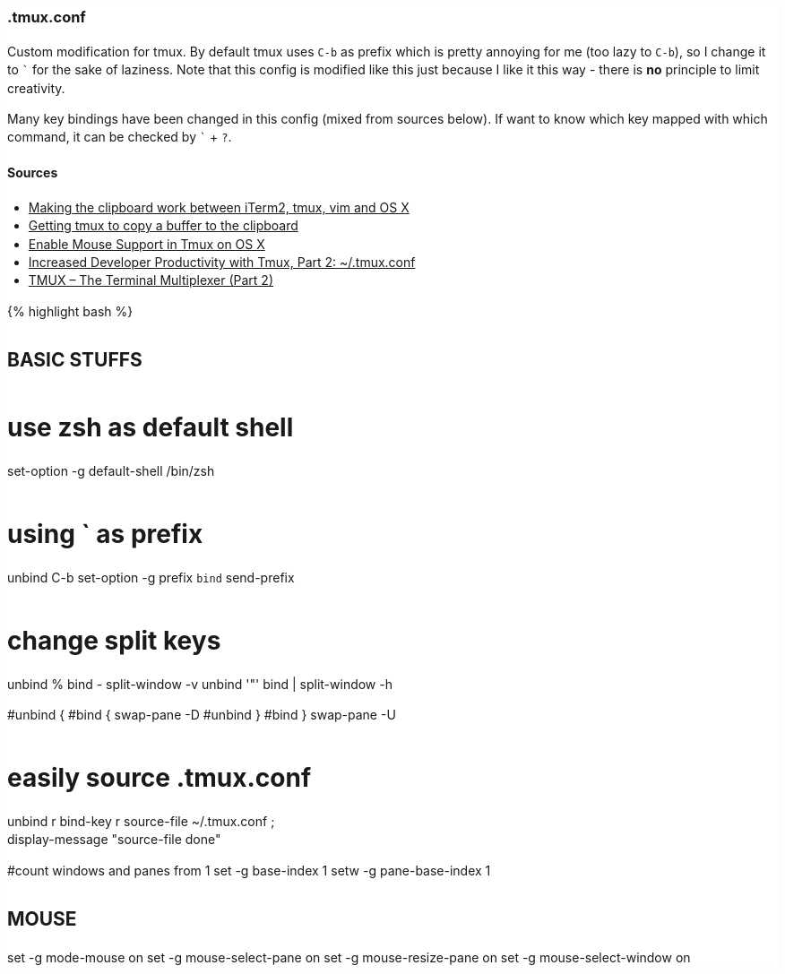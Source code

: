 ### .tmux.conf
Custom modification for tmux. By default tmux uses `C-b` as prefix which is pretty annoying for me (too lazy to `C-b`), so I change it to <code>`</code> for the sake of laziness. Note that this config is modified like this just because I like it this way - there is **no** principle to limit creativity.

Many key bindings have been changed in this config (mixed from sources below). If want to know which key mapped with which command, it can be checked by <code>`</code> + <code>?</code>.

#### Sources

- [Making the clipboard work between iTerm2, tmux, vim and OS X](http://evertpot.com/osx-tmux-vim-copy-paste-clipboard/)
- [Getting tmux to copy a buffer to the clipboard](http://unix.stackexchange.com/questions/15715/getting-tmux-to-copy-a-buffer-to-the-clipboard)
- [Enable Mouse Support in Tmux on OS X](http://www.davidverhasselt.com/enable-mouse-support-in-tmux-on-os-x/)
- [Increased Developer Productivity with Tmux, Part 2: ~/.tmux.conf](http://minimul.com/increased-developer-productivity-with-tmux-part-2.html)
- [TMUX – The Terminal Multiplexer (Part 2)](http://blog.hawkhost.com/2010/07/02/tmux-%E2%80%93-the-terminal-multiplexer-part-2/)

{% highlight bash %}
## BASIC STUFFS
# use zsh as default shell
set-option -g default-shell /bin/zsh

# using ` as prefix
unbind C-b
set-option -g prefix `
bind ` send-prefix

# change split keys
unbind %
bind - split-window -v
unbind '"'
bind | split-window -h

#unbind {
#bind { swap-pane -D
#unbind }
#bind } swap-pane -U

# easily source .tmux.conf
unbind r
bind-key r source-file ~/.tmux.conf \; \
  display-message "source-file done"

#count windows and panes from 1
set -g base-index 1
setw -g pane-base-index 1

## MOUSE
set -g mode-mouse on
set -g mouse-select-pane on
set -g mouse-resize-pane on
set -g mouse-select-window on
